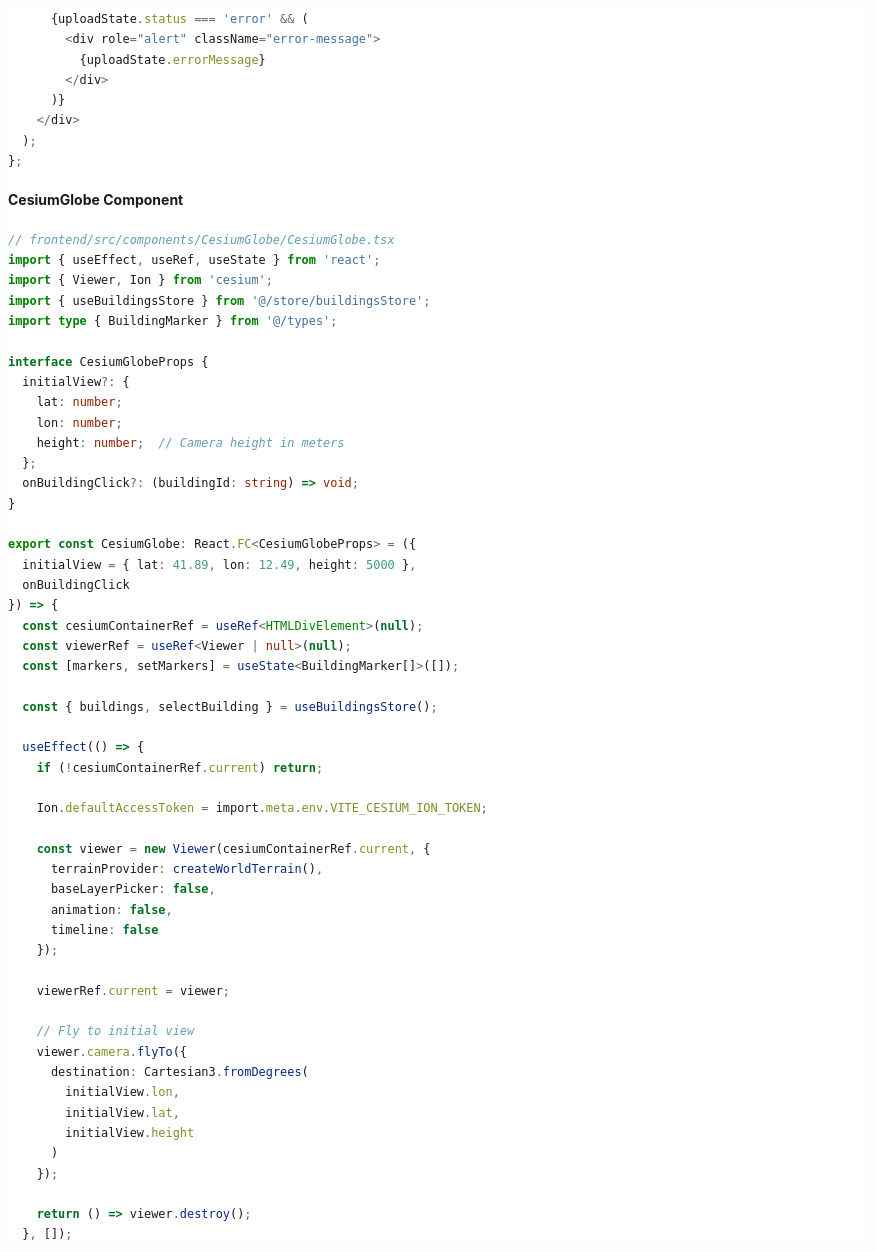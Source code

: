 ```typescript
      {uploadState.status === 'error' && (
        <div role="alert" className="error-message">
          {uploadState.errorMessage}
        </div>
      )}
    </div>
  );
};
```

#### CesiumGlobe Component

```typescript
// frontend/src/components/CesiumGlobe/CesiumGlobe.tsx
import { useEffect, useRef, useState } from 'react';
import { Viewer, Ion } from 'cesium';
import { useBuildingsStore } from '@/store/buildingsStore';
import type { BuildingMarker } from '@/types';

interface CesiumGlobeProps {
  initialView?: {
    lat: number;
    lon: number;
    height: number;  // Camera height in meters
  };
  onBuildingClick?: (buildingId: string) => void;
}

export const CesiumGlobe: React.FC<CesiumGlobeProps> = ({
  initialView = { lat: 41.89, lon: 12.49, height: 5000 },
  onBuildingClick
}) => {
  const cesiumContainerRef = useRef<HTMLDivElement>(null);
  const viewerRef = useRef<Viewer | null>(null);
  const [markers, setMarkers] = useState<BuildingMarker[]>([]);

  const { buildings, selectBuilding } = useBuildingsStore();

  useEffect(() => {
    if (!cesiumContainerRef.current) return;

    Ion.defaultAccessToken = import.meta.env.VITE_CESIUM_ION_TOKEN;

    const viewer = new Viewer(cesiumContainerRef.current, {
      terrainProvider: createWorldTerrain(),
      baseLayerPicker: false,
      animation: false,
      timeline: false
    });

    viewerRef.current = viewer;

    // Fly to initial view
    viewer.camera.flyTo({
      destination: Cartesian3.fromDegrees(
        initialView.lon,
        initialView.lat,
        initialView.height
      )
    });

    return () => viewer.destroy();
  }, []);

```